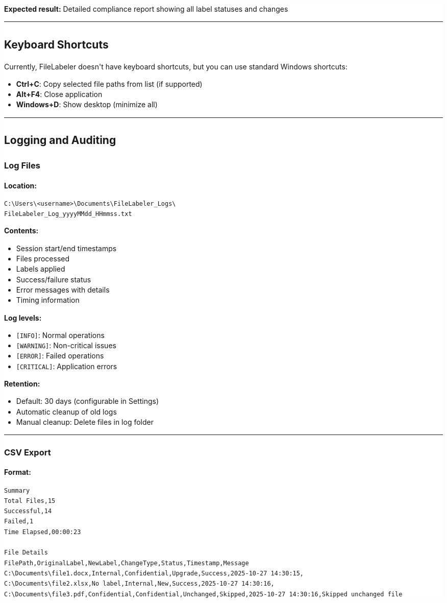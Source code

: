 **Expected result:** Detailed compliance report showing all label statuses and changes

---

## Keyboard Shortcuts

Currently, FileLabeler doesn't have keyboard shortcuts, but you can use standard Windows shortcuts:

- **Ctrl+C**: Copy selected file paths from list (if supported)
- **Alt+F4**: Close application
- **Windows+D**: Show desktop (minimize all)

---

## Logging and Auditing

### Log Files

**Location:**
```
C:\Users\<username>\Documents\FileLabeler_Logs\
FileLabeler_Log_yyyyMMdd_HHmmss.txt
```

**Contents:**
- Session start/end timestamps
- Files processed
- Labels applied
- Success/failure status
- Error messages with details
- Timing information

**Log levels:**
- `[INFO]`: Normal operations
- `[WARNING]`: Non-critical issues
- `[ERROR]`: Failed operations
- `[CRITICAL]`: Application errors

**Retention:**
- Default: 30 days (configurable in Settings)
- Automatic cleanup of old logs
- Manual cleanup: Delete files in log folder

---

### CSV Export

**Format:**
```csv
Summary
Total Files,15
Successful,14
Failed,1
Time Elapsed,00:00:23

File Details
FilePath,OriginalLabel,NewLabel,ChangeType,Status,Timestamp,Message
C:\Documents\file1.docx,Internal,Confidential,Upgrade,Success,2025-10-27 14:30:15,
C:\Documents\file2.xlsx,No label,Internal,New,Success,2025-10-27 14:30:16,
C:\Documents\file3.pdf,Confidential,Confidential,Unchanged,Skipped,2025-10-27 14:30:16,Skipped unchanged file
```
